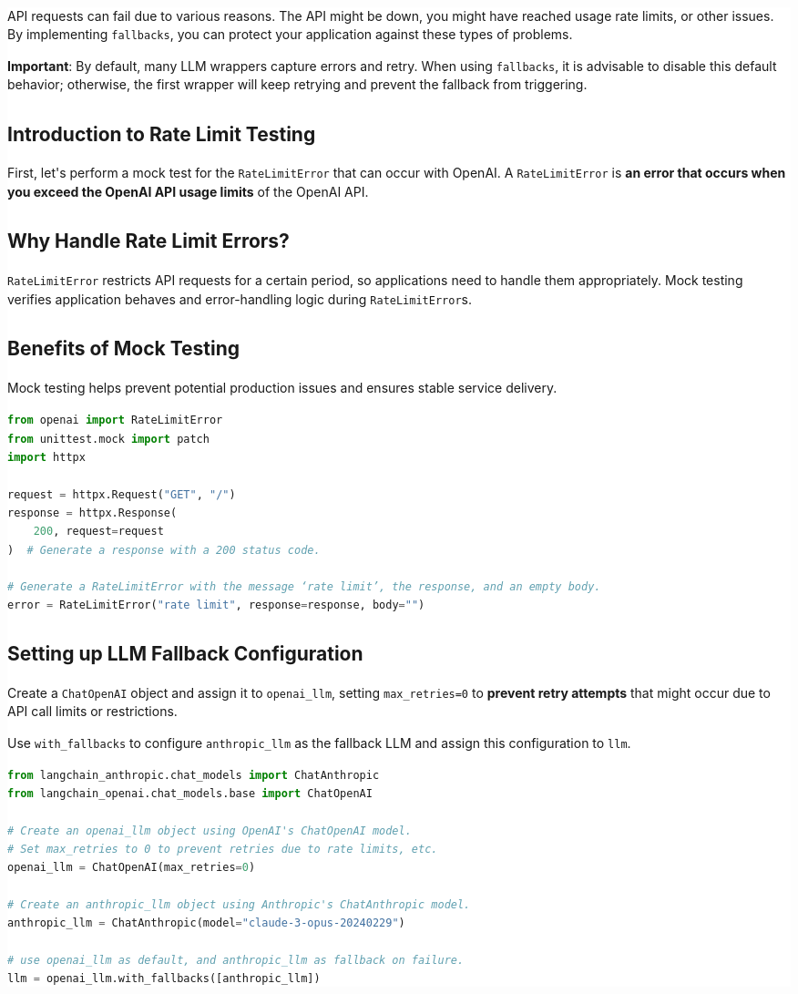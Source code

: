 API requests can fail due to various reasons. The API might be down, you might have reached usage rate limits, or other issues. By implementing `fallbacks`, you can protect your application against these types of problems.

**Important**: By default, many LLM wrappers capture errors and retry. When using `fallbacks`, it is advisable to disable this default behavior; otherwise, the first wrapper will keep retrying and prevent the fallback from triggering.

## Introduction to Rate Limit Testing

First, let's perform a mock test for the `RateLimitError` that can occur with OpenAI. A `RateLimitError` is **an error that occurs when you exceed the OpenAI API usage limits** of the OpenAI API.

## Why Handle Rate Limit Errors?

`RateLimitError` restricts API requests for a certain period, so applications need to handle them appropriately. Mock testing verifies application behaves and error-handling logic during `RateLimitError`s.

## Benefits of Mock Testing

Mock testing helps prevent potential production issues and ensures stable service delivery.

```python
from openai import RateLimitError
from unittest.mock import patch
import httpx

request = httpx.Request("GET", "/")
response = httpx.Response(
    200, request=request
)  # Generate a response with a 200 status code.

# Generate a RateLimitError with the message ‘rate limit’, the response, and an empty body.
error = RateLimitError("rate limit", response=response, body="")
```

## Setting up LLM Fallback Configuration

Create a `ChatOpenAI` object and assign it to `openai_llm`, setting `max_retries=0` to **prevent retry attempts** that might occur due to API call limits or restrictions.

Use `with_fallbacks` to configure `anthropic_llm` as the fallback LLM and assign this configuration to `llm`.


```python
from langchain_anthropic.chat_models import ChatAnthropic
from langchain_openai.chat_models.base import ChatOpenAI

# Create an openai_llm object using OpenAI's ChatOpenAI model.
# Set max_retries to 0 to prevent retries due to rate limits, etc.
openai_llm = ChatOpenAI(max_retries=0)

# Create an anthropic_llm object using Anthropic's ChatAnthropic model.
anthropic_llm = ChatAnthropic(model="claude-3-opus-20240229")

# use openai_llm as default, and anthropic_llm as fallback on failure.
llm = openai_llm.with_fallbacks([anthropic_llm])
```
